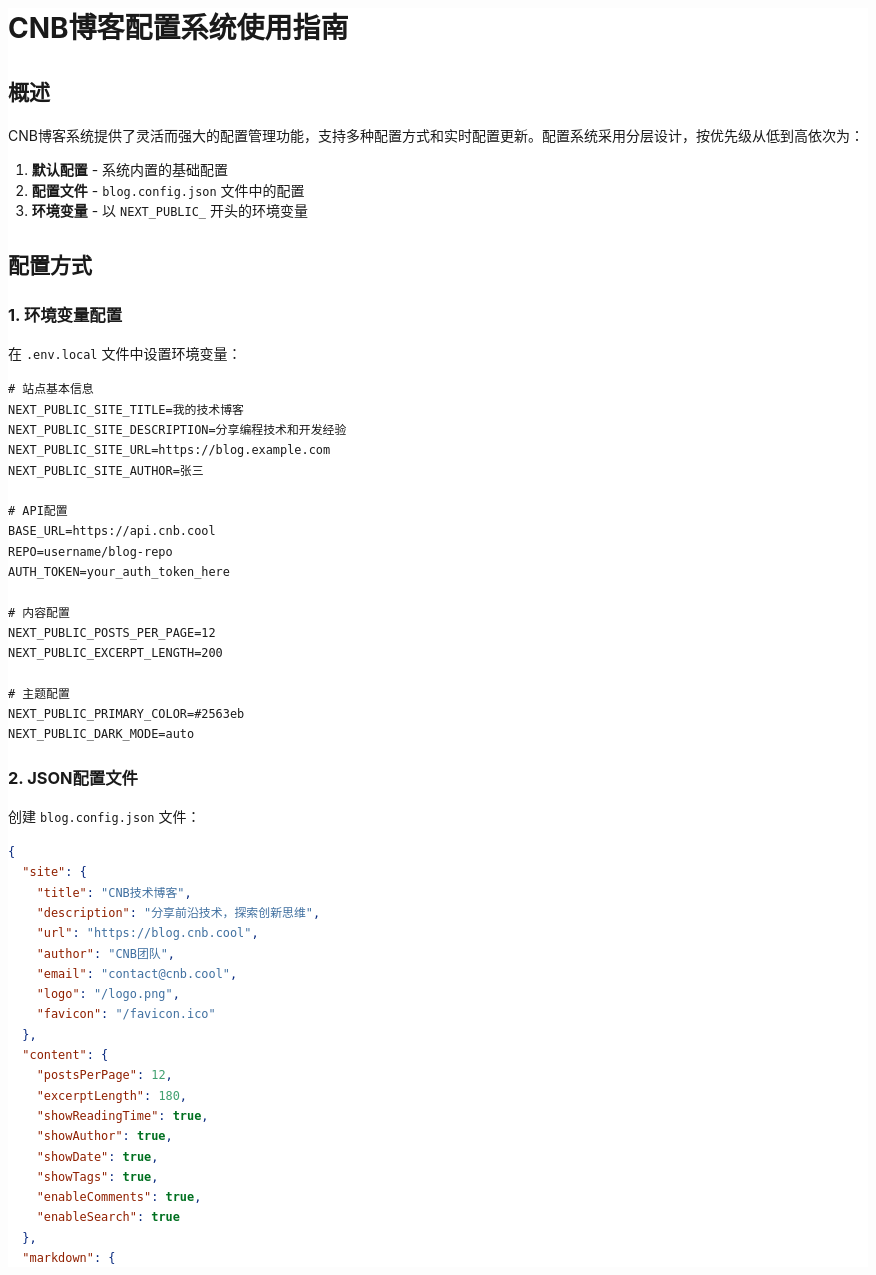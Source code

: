 # CNB博客配置系统使用指南

## 概述

CNB博客系统提供了灵活而强大的配置管理功能，支持多种配置方式和实时配置更新。配置系统采用分层设计，按优先级从低到高依次为：

1. **默认配置** - 系统内置的基础配置
2. **配置文件** - `blog.config.json` 文件中的配置
3. **环境变量** - 以 `NEXT_PUBLIC_` 开头的环境变量

## 配置方式

### 1. 环境变量配置

在 `.env.local` 文件中设置环境变量：

```env
# 站点基本信息
NEXT_PUBLIC_SITE_TITLE=我的技术博客
NEXT_PUBLIC_SITE_DESCRIPTION=分享编程技术和开发经验
NEXT_PUBLIC_SITE_URL=https://blog.example.com
NEXT_PUBLIC_SITE_AUTHOR=张三

# API配置
BASE_URL=https://api.cnb.cool
REPO=username/blog-repo
AUTH_TOKEN=your_auth_token_here

# 内容配置
NEXT_PUBLIC_POSTS_PER_PAGE=12
NEXT_PUBLIC_EXCERPT_LENGTH=200

# 主题配置
NEXT_PUBLIC_PRIMARY_COLOR=#2563eb
NEXT_PUBLIC_DARK_MODE=auto
```

### 2. JSON配置文件

创建 `blog.config.json` 文件：

```json
{
  "site": {
    "title": "CNB技术博客",
    "description": "分享前沿技术，探索创新思维",
    "url": "https://blog.cnb.cool",
    "author": "CNB团队",
    "email": "contact@cnb.cool",
    "logo": "/logo.png",
    "favicon": "/favicon.ico"
  },
  "content": {
    "postsPerPage": 12,
    "excerptLength": 180,
    "showReadingTime": true,
    "showAuthor": true,
    "showDate": true,
    "showTags": true,
    "enableComments": true,
    "enableSearch": true
  },
  "markdown": {
```
